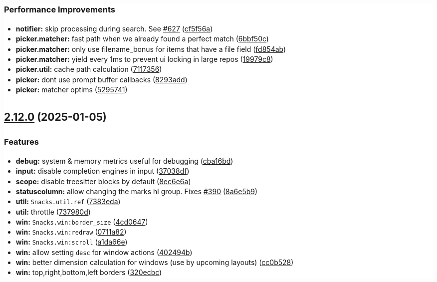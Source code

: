 
### Performance Improvements

* **notifier:** skip processing during search. See [#627](https://github.com/folke/snacks.nvim/issues/627) ([cf5f56a](https://github.com/folke/snacks.nvim/commit/cf5f56a1d82f4ece762843334c744e5830f4b4ef))
* **picker.matcher:** fast path when we already found a perfect match ([6bbf50c](https://github.com/folke/snacks.nvim/commit/6bbf50c5e3a3ab3bfc6a6747f6a2c66cbc9b7548))
* **picker.matcher:** only use filename_bonus for items that have a file field ([fd854ab](https://github.com/folke/snacks.nvim/commit/fd854ab9efdd13cf9cda192838f967551f332e36))
* **picker.matcher:** yield every 1ms to prevent ui locking in large repos ([19979c8](https://github.com/folke/snacks.nvim/commit/19979c88f37930f71bd98b96e1afa50ae26a09ae))
* **picker.util:** cache path calculation ([7117356](https://github.com/folke/snacks.nvim/commit/7117356b49ceedd7185c43a732dfe10c6a60cdbc))
* **picker:** dont use prompt buffer callbacks ([8293add](https://github.com/folke/snacks.nvim/commit/8293add1e524f48aee1aacd68f72d4204096aed2))
* **picker:** matcher optims ([5295741](https://github.com/folke/snacks.nvim/commit/529574128783c0fc4a146b207ea532950f48732f))

## [2.12.0](https://github.com/folke/snacks.nvim/compare/v2.11.0...v2.12.0) (2025-01-05)


### Features

* **debug:** system & memory metrics useful for debugging ([cba16bd](https://github.com/folke/snacks.nvim/commit/cba16bdb35199c941c8d78b8fb9ddecf568c0b1f))
* **input:** disable completion engines in input ([37038df](https://github.com/folke/snacks.nvim/commit/37038df00d6b47a65de24266c25683ff5a781a40))
* **scope:** disable treesitter blocks by default ([8ec6e6a](https://github.com/folke/snacks.nvim/commit/8ec6e6adc5b098674c41005530d1c8af126480ae))
* **statuscolumn:** allow changing the marks hl group. Fixes [#390](https://github.com/folke/snacks.nvim/issues/390) ([8a6e5b9](https://github.com/folke/snacks.nvim/commit/8a6e5b9685bb8c596a179256b048043a51a64e09))
* **util:** `Snacks.util.ref` ([7383eda](https://github.com/folke/snacks.nvim/commit/7383edaec842609deac50b114a3567c2983b54f4))
* **util:** throttle ([737980d](https://github.com/folke/snacks.nvim/commit/737980d987cdb4d3c2b18e0b3b8613fde974a2e9))
* **win:** `Snacks.win:border_size` ([4cd0647](https://github.com/folke/snacks.nvim/commit/4cd0647eb5bda07431e125374c1419059783a741))
* **win:** `Snacks.win:redraw` ([0711a82](https://github.com/folke/snacks.nvim/commit/0711a82b7a77c0ab35251e28cf1a7be0b3bde6d4))
* **win:** `Snacks.win:scroll` ([a1da66e](https://github.com/folke/snacks.nvim/commit/a1da66e3bf2768273f1dfb556b29269fd8ba153d))
* **win:** allow setting `desc` for window actions ([402494b](https://github.com/folke/snacks.nvim/commit/402494bdee8800c8ac3eeceb8c5e78e00f72f265))
* **win:** better dimension calculation for windows (use by upcoming layouts) ([cc0b528](https://github.com/folke/snacks.nvim/commit/cc0b52872b99e3af7d80536e8a9cbc28d47e7f19))
* **win:** top,right,bottom,left borders ([320ecbc](https://github.com/folke/snacks.nvim/commit/320ecbc15c25a240fee2c2970f826259d809ed72))

